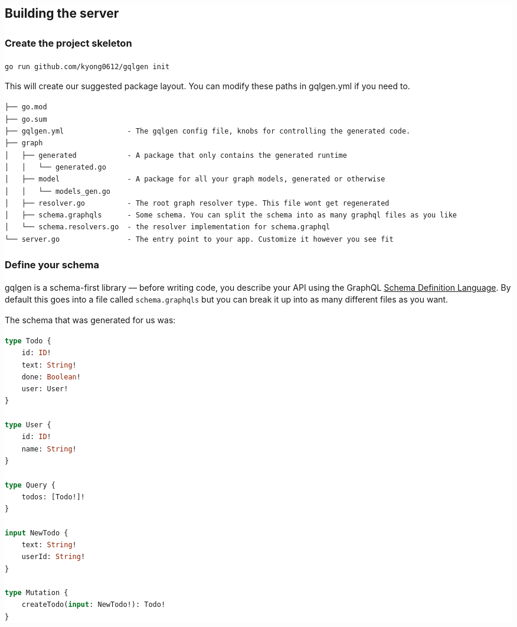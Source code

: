 ## Building the server

### Create the project skeleton

```shell
go run github.com/kyong0612/gqlgen init
```

This will create our suggested package layout. You can modify these paths in gqlgen.yml if you need to.

```
├── go.mod
├── go.sum
├── gqlgen.yml               - The gqlgen config file, knobs for controlling the generated code.
├── graph
│   ├── generated            - A package that only contains the generated runtime
│   │   └── generated.go
│   ├── model                - A package for all your graph models, generated or otherwise
│   │   └── models_gen.go
│   ├── resolver.go          - The root graph resolver type. This file wont get regenerated
│   ├── schema.graphqls      - Some schema. You can split the schema into as many graphql files as you like
│   └── schema.resolvers.go  - the resolver implementation for schema.graphql
└── server.go                - The entry point to your app. Customize it however you see fit
```

### Define your schema

gqlgen is a schema-first library — before writing code, you describe your API using the GraphQL
[Schema Definition Language](http://graphql.org/learn/schema/). By default this goes into a file called
`schema.graphqls` but you can break it up into as many different files as you want.

The schema that was generated for us was:

```graphql
type Todo {
	id: ID!
	text: String!
	done: Boolean!
	user: User!
}

type User {
	id: ID!
	name: String!
}

type Query {
	todos: [Todo!]!
}

input NewTodo {
	text: String!
	userId: String!
}

type Mutation {
	createTodo(input: NewTodo!): Todo!
}
```
